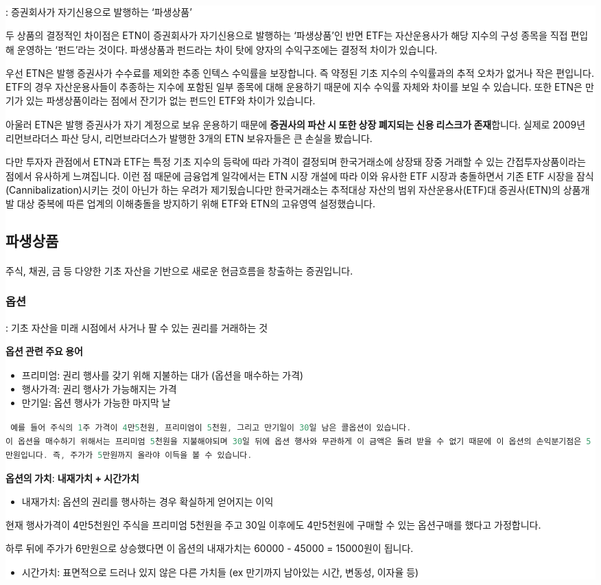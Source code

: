 : 증권회사가 자기신용으로 발행하는 ‘파생상품’

 두 상품의 결정적인 차이점은 ETN이 증권회사가 자기신용으로 발행하는 ‘파생상품’인 반면 ETF는 자산운용사가 해당 지수의 구성 종목을 직접 편입해 운영하는 ‘펀드’라는 것이다. 파생상품과 펀드라는 차이 탓에 양자의 수익구조에는 결정적 차이가 있습니다.

 우선 ETN은 발행 증권사가 수수료를 제외한 추종 인텍스 수익률을 보장합니다. 즉 약정된 기초 지수의 수익률과의 추적 오차가 없거나 작은 편입니다. ETF의 경우 자산운용사들이 추종하는 지수에 포함된 일부 종목에 대해 운용하기 때문에 지수 수익률 자체와 차이를 보일 수 있습니다. 또한 ETN은 만기가 있는 파생상품이라는 점에서 잔기가 없는 펀드인 ETF와 차이가 있습니다.

 아울러 ETN은 발행 증권사가 자기 계정으로 보유 운용하기 때문에 **증권사의 파산 시 또한 상장 폐지되는 신용 리스크가 존재**합니다. 실제로 2009년 리먼브라더스 파산 당시, 리먼브라더스가 발행한 3개의 ETN 보유자들은 큰 손실을 봤습니다.

 다만 투자자 관점에서 ETN과 ETF는 특정 기초 지수의 등락에 따라 가격이 결정되며 한국거래소에 상장돼 장중 거래할 수 있는 간접투자상품이라는 점에서 유사하게 느껴집니다. 이런 점 때문에 금융업계 일각에서는 ETN 시장 개설에 따라 이와 유사한 ETF 시장과 충돌하면서 기존 ETF 시장을 잠식(Cannibalization)시키는 것이 아닌가 하는 우려가 제기됬습니다만 한국거래소는 추적대상 자산의 범위 자산운용사(ETF)대 증권사(ETN)의 상품개발 대상 중복에 따른 업계의 이해충돌을 방지하기 위해 ETF와 ETN의 고유영역 설정했습니다.







## 파생상품

 주식, 채권, 금 등 다양한 기초 자산을 기반으로 새로운 현금흐름을 창출하는 증권입니다. 



### 옵션

: 기초 자산을 미래 시점에서 사거나 팔 수 있는 권리를 거래하는 것



**옵션 관련  주요 용어**

- 프리미엄: 권리 행사를 갖기 위해 지불하는 대가 (옵션을 매수하는 가격)
- 행사가격: 권리 행사가 가능해지는 가격
- 만기일: 옵션 행사가 가능한 마지막 날

```c
 예를 들어 주식의 1주 가격이 4만5천원, 프리미엄이 5천원, 그리고 만기일이 30일 남은 콜옵션이 있습니다. 
이 옵션을 매수하기 위해서는 프리미엄 5천원을 지불해야되며 30일 뒤에 옵션 행사와 무관하게 이 금액은 돌려 받을 수 없기 때문에 이 옵션의 손익분기점은 5만원입니다. 즉, 주가가 5만원까지 올라야 이득을 볼 수 있습니다.
```



**옵션의 가치**: **내재가치 + 시간가치**

- 내재가치: 옵션의 권리를 행사하는 경우 확실하게 얻어지는 이익

현재 행사가격이 4만5천원인 주식을 프리미엄 5천원을 주고 30일 이후에도 4만5천원에 구매할 수 있는 옵션구매를 했다고 가정합니다.

하루 뒤에 주가가 6만원으로 상승했다면 이 옵션의 내재가치는 60000 - 45000 = 15000원이 됩니다. 



- 시간가치: 표면적으로 드러나 있지 않은 다른 가치들 (ex 만기까지 남아있는 시간, 변동성, 이자율 등)
